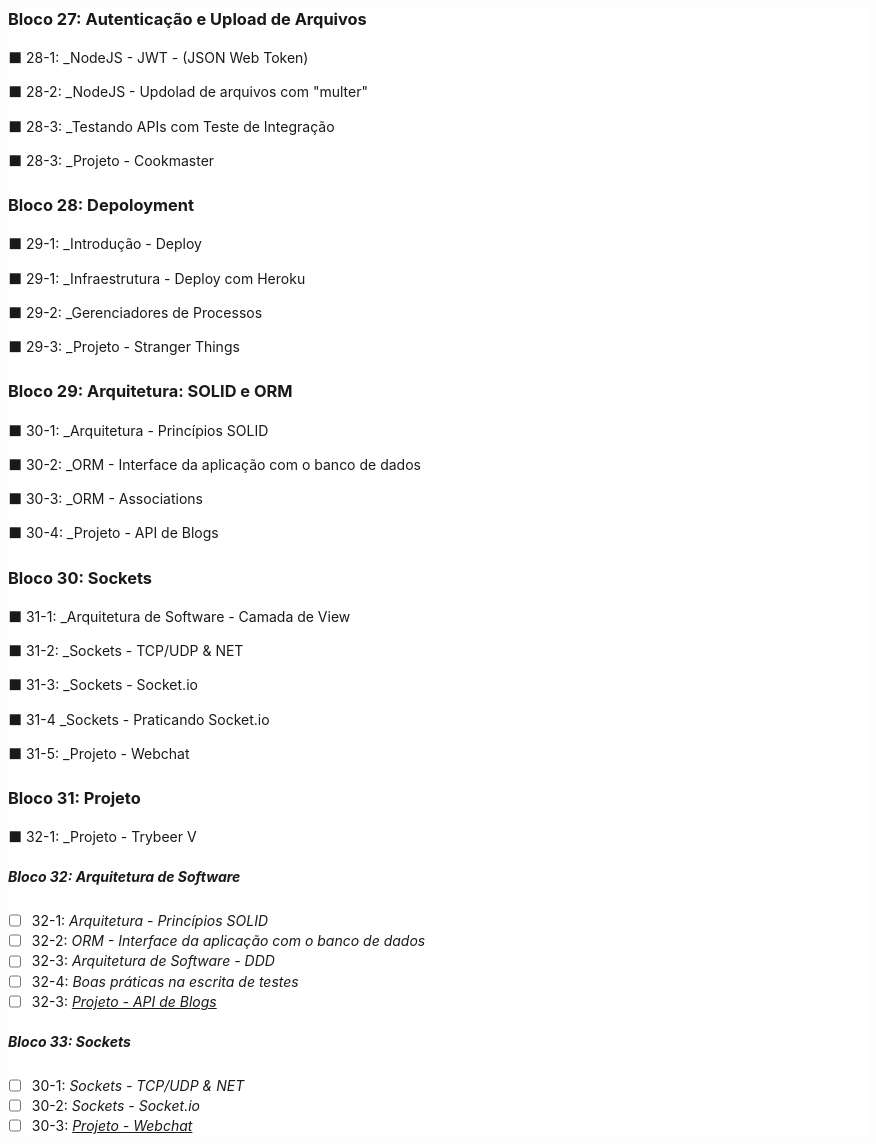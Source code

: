 ### Bloco 27: Autenticação e Upload de Arquivos

:black_large_square: 28-1: \_NodeJS - JWT - (JSON Web Token)

:black_large_square: 28-2: \_NodeJS - Updolad de arquivos com "multer"

:black_large_square: 28-3: \_Testando APIs com Teste de Integração

:black_large_square: 28-3: \_Projeto - Cookmaster

### Bloco 28: Depoloyment

:black_large_square: 29-1: \_Introdução - Deploy

:black_large_square: 29-1: \_Infraestrutura - Deploy com Heroku

:black_large_square: 29-2: \_Gerenciadores de Processos

:black_large_square: 29-3: \_Projeto - Stranger Things

### Bloco 29: Arquitetura: SOLID e ORM

:black_large_square: 30-1: \_Arquitetura - Princípios SOLID

:black_large_square: 30-2: \_ORM - Interface da aplicação com o banco de dados

:black_large_square: 30-3: \_ORM - Associations

:black_large_square: 30-4: \_Projeto - API de Blogs

### Bloco 30: Sockets

:black_large_square: 31-1: \_Arquitetura de Software - Camada de View

:black_large_square: 31-2: \_Sockets - TCP/UDP & NET

:black_large_square: 31-3: \_Sockets - Socket.io

:black_large_square: 31-4 \_Sockets - Praticando Socket.io

:black_large_square: 31-5: \_Projeto - Webchat

### Bloco 31: Projeto

:black_large_square: 32-1: \_Projeto - Trybeer V

##### Bloco 32: Arquitetura de Software

- [ ] 32-1: _Arquitetura - Princípios SOLID_
- [ ] 32-2: _ORM - Interface da aplicação com o banco de dados_
- [ ] 32-3: _Arquitetura de Software - DDD_
- [ ] 32-4: _Boas práticas na escrita de testes_
- [ ] 32-3: _[Projeto - API de Blogs]()_

##### Bloco 33: Sockets

- [ ] 30-1: _Sockets - TCP/UDP & NET_
- [ ] 30-2: _Sockets - Socket.io_
- [ ] 30-3: _[Projeto - Webchat]()_
